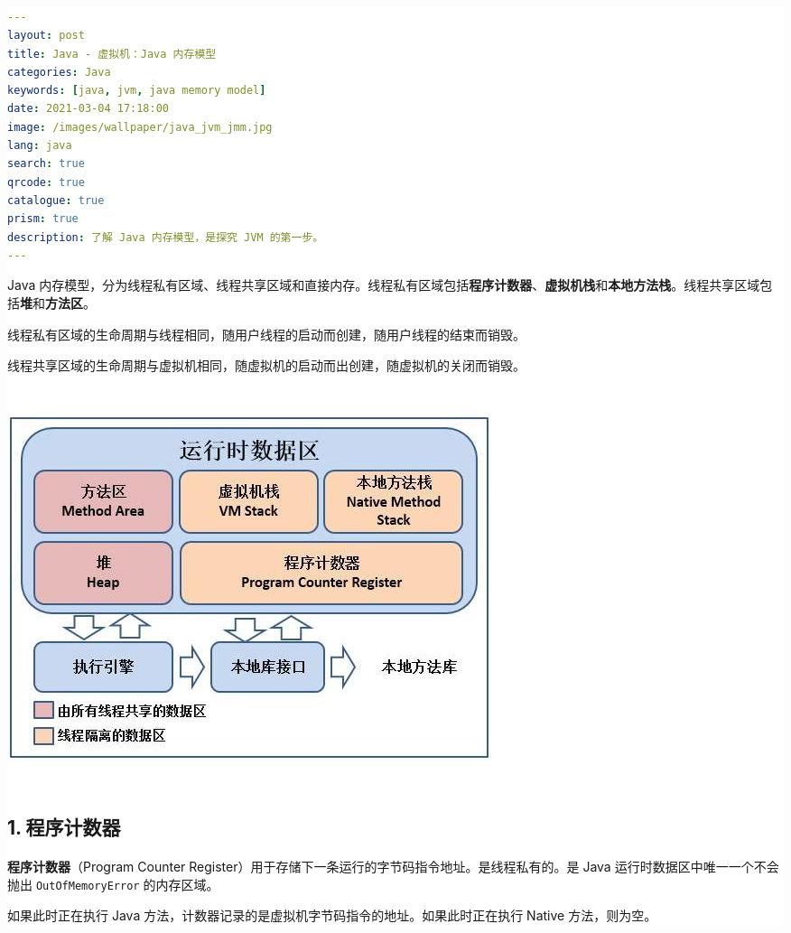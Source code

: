 ```yaml
---
layout: post
title: Java - 虚拟机：Java 内存模型
categories: Java
keywords: [java, jvm, java memory model]
date: 2021-03-04 17:18:00
image: /images/wallpaper/java_jvm_jmm.jpg
lang: java
search: true
qrcode: true
catalogue: true
prism: true
description: 了解 Java 内存模型，是探究 JVM 的第一步。
---
```


Java 内存模型，分为线程私有区域、线程共享区域和直接内存。线程私有区域包括**程序计数器**、**虚拟机栈**和**本地方法栈**。线程共享区域包括**堆**和**方法区**。

线程私有区域的生命周期与线程相同，随用户线程的启动而创建，随用户线程的结束而销毁。

线程共享区域的生命周期与虚拟机相同，随虚拟机的启动而出创建，随虚拟机的关闭而销毁。

![Java 运行时数据区](/images/posts/java/jmm.jpg)

## 1. 程序计数器

**程序计数器**（Program Counter Register）用于存储下一条运行的字节码指令地址。是线程私有的。是 Java 运行时数据区中唯一一个不会抛出 `OutOfMemoryError` 的内存区域。

如果此时正在执行 Java 方法，计数器记录的是虚拟机字节码指令的地址。如果此时正在执行 Native 方法，则为空。
